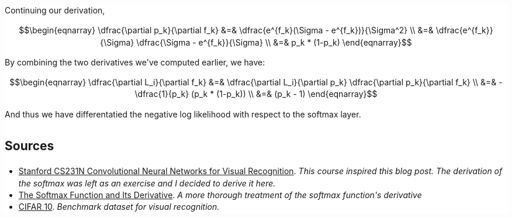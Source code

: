 Continuing our derivation, 

$$\begin{eqnarray}
\dfrac{\partial p_k}{\partial f_k} &=& \dfrac{e^{f_k}(\Sigma - e^{f_k})}{\Sigma^2} \\
&=& \dfrac{e^{f_k}}{\Sigma} \dfrac{\Sigma - e^{f_k}}{\Sigma} \\
&=& p_k * (1-p_k)
\end{eqnarray}$$

By combining the two derivatives we've computed earlier, we have:

$$\begin{eqnarray}
\dfrac{\partial L_i}{\partial f_k} &=& \dfrac{\partial L_i}{\partial p_k} \dfrac{\partial p_k}{\partial f_k} \\
&=& -\dfrac{1}{p_k} (p_k * (1-p_k)) \\
&=& (p_k - 1)
\end{eqnarray}$$

And thus we have differentatied the negative log likelihood with respect to the softmax layer.


## Sources
* [Stanford CS231N Convolutional Neural Networks for Visual Recognition](http://cs231n.github.io/). _This course inspired this blog post. The derivation of the softmax was left as an exercise and I decided to derive it here._
* [The Softmax Function and Its Derivative](http://eli.thegreenplace.net/2016/the-softmax-function-and-its-derivative/). _A more thorough treatment of the softmax function's derivative_
* [CIFAR 10](https://www.cs.toronto.edu/~kriz/cifar.html). _Benchmark dataset for visual recognition._